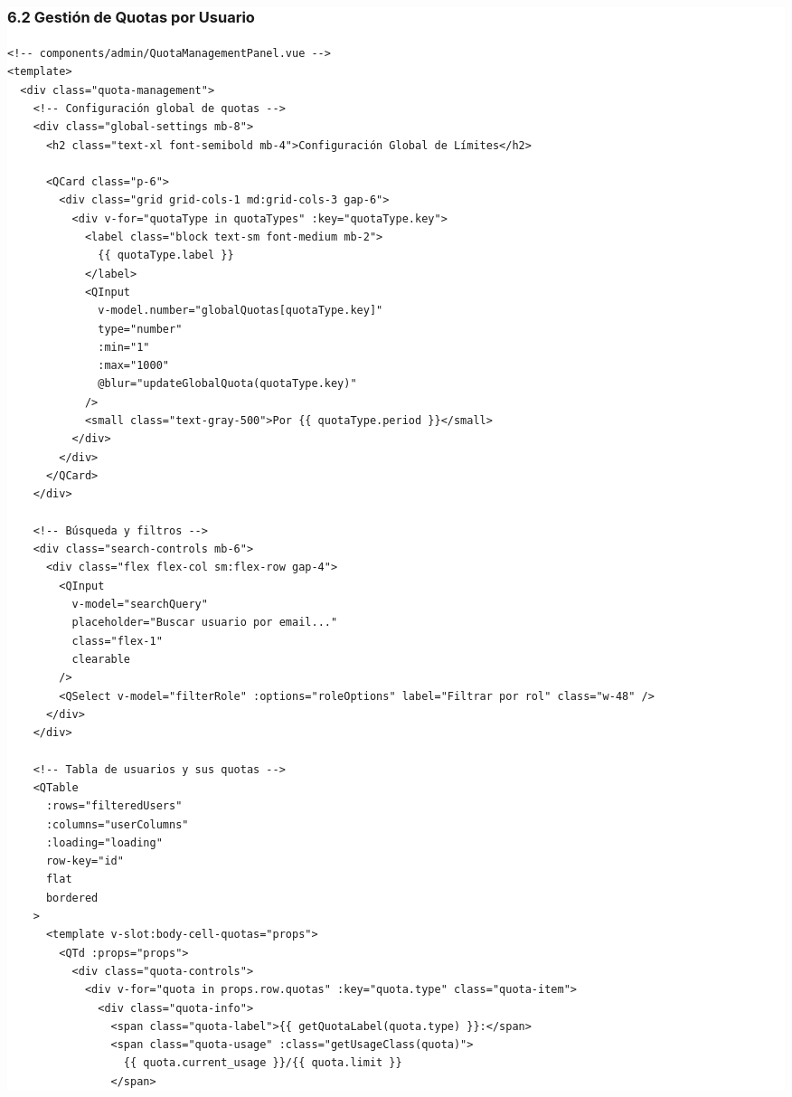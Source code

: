 ```vue
```

### 6.2 Gestión de Quotas por Usuario

```vue
<!-- components/admin/QuotaManagementPanel.vue -->
<template>
  <div class="quota-management">
    <!-- Configuración global de quotas -->
    <div class="global-settings mb-8">
      <h2 class="text-xl font-semibold mb-4">Configuración Global de Límites</h2>

      <QCard class="p-6">
        <div class="grid grid-cols-1 md:grid-cols-3 gap-6">
          <div v-for="quotaType in quotaTypes" :key="quotaType.key">
            <label class="block text-sm font-medium mb-2">
              {{ quotaType.label }}
            </label>
            <QInput
              v-model.number="globalQuotas[quotaType.key]"
              type="number"
              :min="1"
              :max="1000"
              @blur="updateGlobalQuota(quotaType.key)"
            />
            <small class="text-gray-500">Por {{ quotaType.period }}</small>
          </div>
        </div>
      </QCard>
    </div>

    <!-- Búsqueda y filtros -->
    <div class="search-controls mb-6">
      <div class="flex flex-col sm:flex-row gap-4">
        <QInput
          v-model="searchQuery"
          placeholder="Buscar usuario por email..."
          class="flex-1"
          clearable
        />
        <QSelect v-model="filterRole" :options="roleOptions" label="Filtrar por rol" class="w-48" />
      </div>
    </div>

    <!-- Tabla de usuarios y sus quotas -->
    <QTable
      :rows="filteredUsers"
      :columns="userColumns"
      :loading="loading"
      row-key="id"
      flat
      bordered
    >
      <template v-slot:body-cell-quotas="props">
        <QTd :props="props">
          <div class="quota-controls">
            <div v-for="quota in props.row.quotas" :key="quota.type" class="quota-item">
              <div class="quota-info">
                <span class="quota-label">{{ getQuotaLabel(quota.type) }}:</span>
                <span class="quota-usage" :class="getUsageClass(quota)">
                  {{ quota.current_usage }}/{{ quota.limit }}
                </span>
```